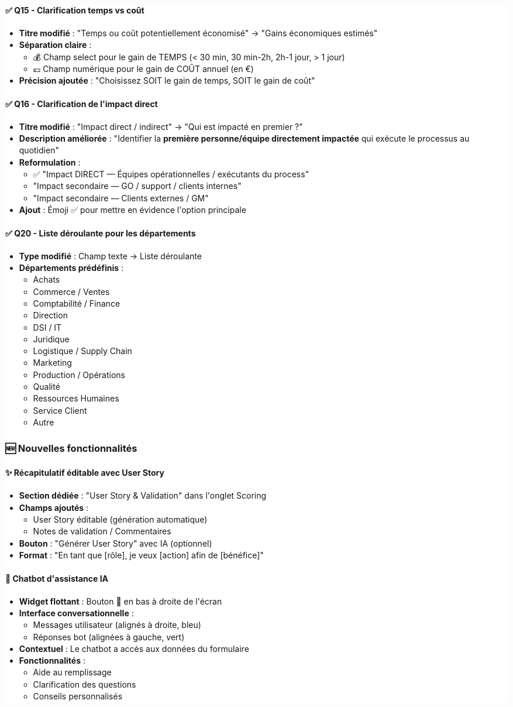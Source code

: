 #### ✅ Q15 - Clarification temps vs coût
- **Titre modifié** : "Temps ou coût potentiellement économisé" → "Gains économiques estimés"
- **Séparation claire** :
  - 💰 Champ select pour le gain de TEMPS (< 30 min, 30 min-2h, 2h-1 jour, > 1 jour)
  - 💶 Champ numérique pour le gain de COÛT annuel (en €)
- **Précision ajoutée** : "Choisissez SOIT le gain de temps, SOIT le gain de coût"

#### ✅ Q16 - Clarification de l'impact direct
- **Titre modifié** : "Impact direct / indirect" → "Qui est impacté en premier ?"
- **Description améliorée** : "Identifier la **première personne/équipe directement impactée** qui exécute le processus au quotidien"
- **Reformulation** :
  - ✅ "Impact DIRECT — Équipes opérationnelles / exécutants du process"
  - "Impact secondaire — GO / support / clients internes"
  - "Impact secondaire — Clients externes / GM"
- **Ajout** : Émoji ✅ pour mettre en évidence l'option principale

#### ✅ Q20 - Liste déroulante pour les départements
- **Type modifié** : Champ texte → Liste déroulante
- **Départements prédéfinis** :
  - Achats
  - Commerce / Ventes
  - Comptabilité / Finance
  - Direction
  - DSI / IT
  - Juridique
  - Logistique / Supply Chain
  - Marketing
  - Production / Opérations
  - Qualité
  - Ressources Humaines
  - Service Client
  - Autre

### 🆕 Nouvelles fonctionnalités

#### ✨ Récapitulatif éditable avec User Story
- **Section dédiée** : "User Story & Validation" dans l'onglet Scoring
- **Champs ajoutés** :
  - User Story éditable (génération automatique)
  - Notes de validation / Commentaires
- **Bouton** : "Générer User Story" avec IA (optionnel)
- **Format** : "En tant que [rôle], je veux [action] afin de [bénéfice]"

#### 🤖 Chatbot d'assistance IA
- **Widget flottant** : Bouton 💬 en bas à droite de l'écran
- **Interface conversationnelle** :
  - Messages utilisateur (alignés à droite, bleu)
  - Réponses bot (alignées à gauche, vert)
- **Contextuel** : Le chatbot a accès aux données du formulaire
- **Fonctionnalités** :
  - Aide au remplissage
  - Clarification des questions
  - Conseils personnalisés

